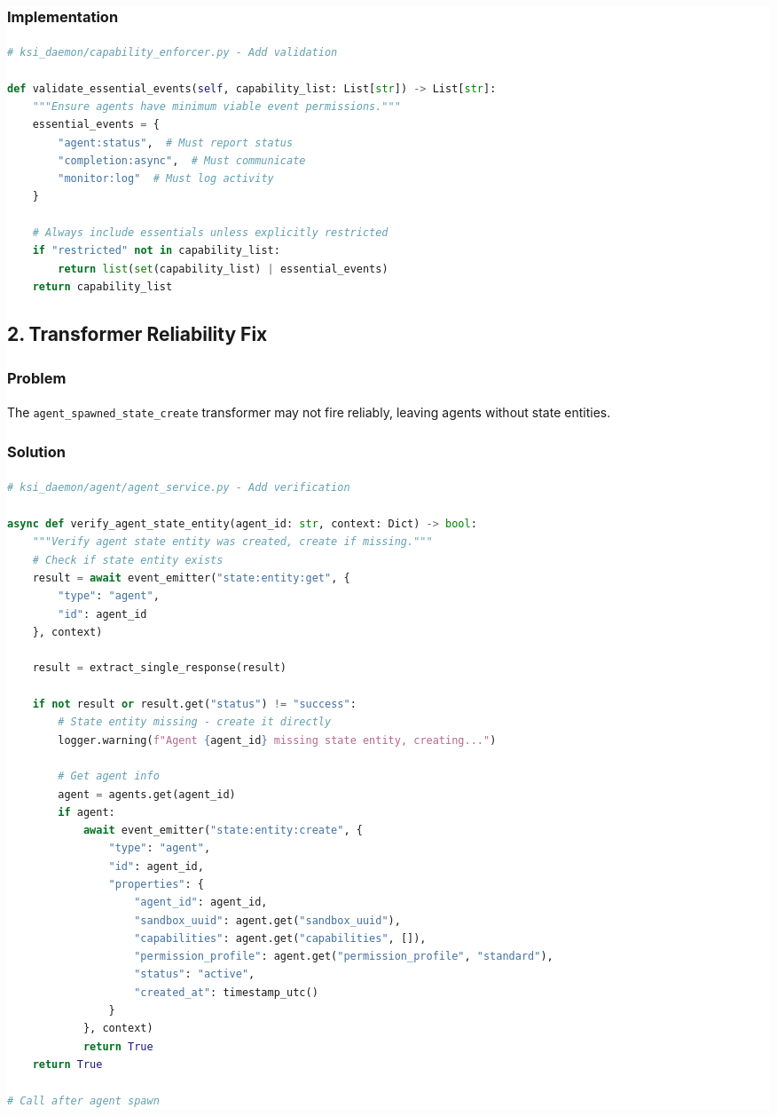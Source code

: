 ### Implementation

```python
# ksi_daemon/capability_enforcer.py - Add validation

def validate_essential_events(self, capability_list: List[str]) -> List[str]:
    """Ensure agents have minimum viable event permissions."""
    essential_events = {
        "agent:status",  # Must report status
        "completion:async",  # Must communicate
        "monitor:log"  # Must log activity
    }
    
    # Always include essentials unless explicitly restricted
    if "restricted" not in capability_list:
        return list(set(capability_list) | essential_events)
    return capability_list
```

## 2. Transformer Reliability Fix

### Problem
The `agent_spawned_state_create` transformer may not fire reliably, leaving agents without state entities.

### Solution

```python
# ksi_daemon/agent/agent_service.py - Add verification

async def verify_agent_state_entity(agent_id: str, context: Dict) -> bool:
    """Verify agent state entity was created, create if missing."""
    # Check if state entity exists
    result = await event_emitter("state:entity:get", {
        "type": "agent",
        "id": agent_id
    }, context)
    
    result = extract_single_response(result)
    
    if not result or result.get("status") != "success":
        # State entity missing - create it directly
        logger.warning(f"Agent {agent_id} missing state entity, creating...")
        
        # Get agent info
        agent = agents.get(agent_id)
        if agent:
            await event_emitter("state:entity:create", {
                "type": "agent",
                "id": agent_id,
                "properties": {
                    "agent_id": agent_id,
                    "sandbox_uuid": agent.get("sandbox_uuid"),
                    "capabilities": agent.get("capabilities", []),
                    "permission_profile": agent.get("permission_profile", "standard"),
                    "status": "active",
                    "created_at": timestamp_utc()
                }
            }, context)
            return True
    return True

# Call after agent spawn
```